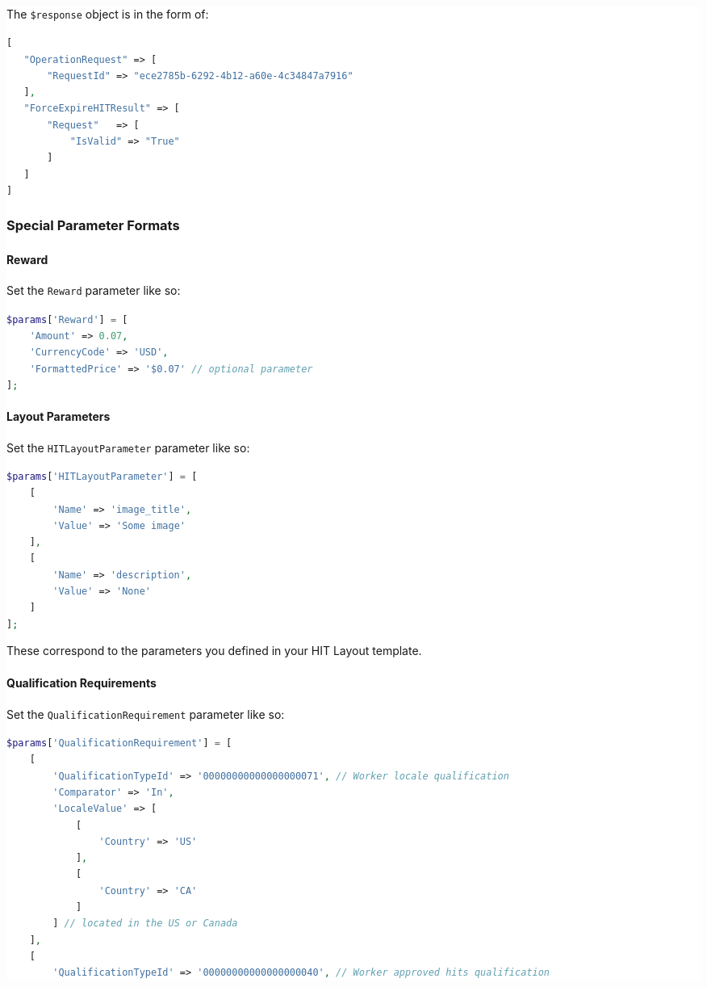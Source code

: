 The `$response` object is in the form of:

```php
[
   "OperationRequest" => [
       "RequestId" => "ece2785b-6292-4b12-a60e-4c34847a7916"
   ],
   "ForceExpireHITResult" => [
       "Request"   => [
           "IsValid" => "True"
       ]
   ]
]
```

### Special Parameter Formats

#### Reward

Set the `Reward` parameter like so:

```php
$params['Reward'] = [
	'Amount' => 0.07,
	'CurrencyCode' => 'USD',
	'FormattedPrice' => '$0.07' // optional parameter
];
```

#### Layout Parameters

Set the `HITLayoutParameter` parameter like so:

```php
$params['HITLayoutParameter'] = [
	[
		'Name' => 'image_title',
		'Value' => 'Some image'
	],
	[
		'Name' => 'description',
		'Value' => 'None'
	]
];
```

These correspond to the parameters you defined in your HIT Layout template.

#### Qualification Requirements

Set the `QualificationRequirement` parameter like so:

```php
$params['QualificationRequirement'] = [
	[
        'QualificationTypeId' => '00000000000000000071', // Worker locale qualification
        'Comparator' => 'In',
        'LocaleValue' => [
            [
                'Country' => 'US'
            ],
            [
                'Country' => 'CA'
            ]
        ] // located in the US or Canada
    ],
    [
        'QualificationTypeId' => '00000000000000000040', // Worker approved hits qualification
```